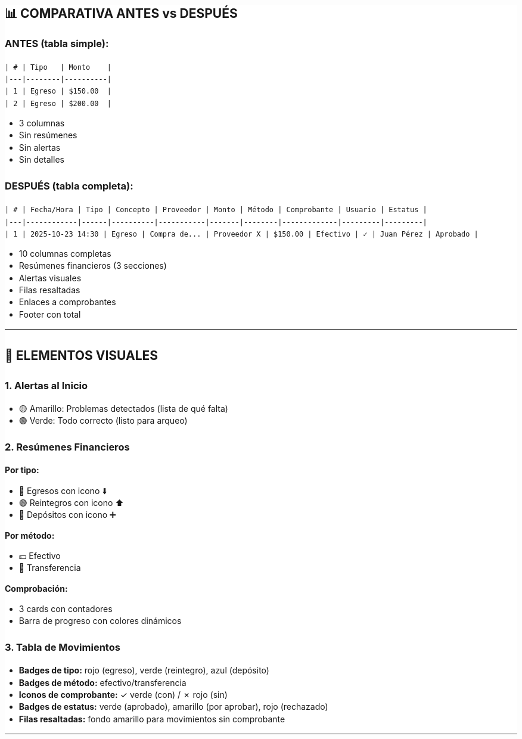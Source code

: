 ## 📊 COMPARATIVA ANTES vs DESPUÉS

### ANTES (tabla simple):
```
| # | Tipo   | Monto    |
|---|--------|----------|
| 1 | Egreso | $150.00  |
| 2 | Egreso | $200.00  |
```
- 3 columnas
- Sin resúmenes
- Sin alertas
- Sin detalles

### DESPUÉS (tabla completa):
```
| # | Fecha/Hora | Tipo | Concepto | Proveedor | Monto | Método | Comprobante | Usuario | Estatus |
|---|------------|------|----------|-----------|-------|--------|-------------|---------|---------|
| 1 | 2025-10-23 14:30 | Egreso | Compra de... | Proveedor X | $150.00 | Efectivo | ✓ | Juan Pérez | Aprobado |
```
- 10 columnas completas
- Resúmenes financieros (3 secciones)
- Alertas visuales
- Filas resaltadas
- Enlaces a comprobantes
- Footer con total

---

## 🎨 ELEMENTOS VISUALES

### 1. Alertas al Inicio
- 🟡 Amarillo: Problemas detectados (lista de qué falta)
- 🟢 Verde: Todo correcto (listo para arqueo)

### 2. Resúmenes Financieros
**Por tipo:**
- 🔴 Egresos con icono ⬇️
- 🟢 Reintegros con icono ⬆️
- 🔵 Depósitos con icono ➕

**Por método:**
- 💵 Efectivo
- 🏦 Transferencia

**Comprobación:**
- 3 cards con contadores
- Barra de progreso con colores dinámicos

### 3. Tabla de Movimientos
- **Badges de tipo:** rojo (egreso), verde (reintegro), azul (depósito)
- **Badges de método:** efectivo/transferencia
- **Iconos de comprobante:** ✓ verde (con) / ✗ rojo (sin)
- **Badges de estatus:** verde (aprobado), amarillo (por aprobar), rojo (rechazado)
- **Filas resaltadas:** fondo amarillo para movimientos sin comprobante

---